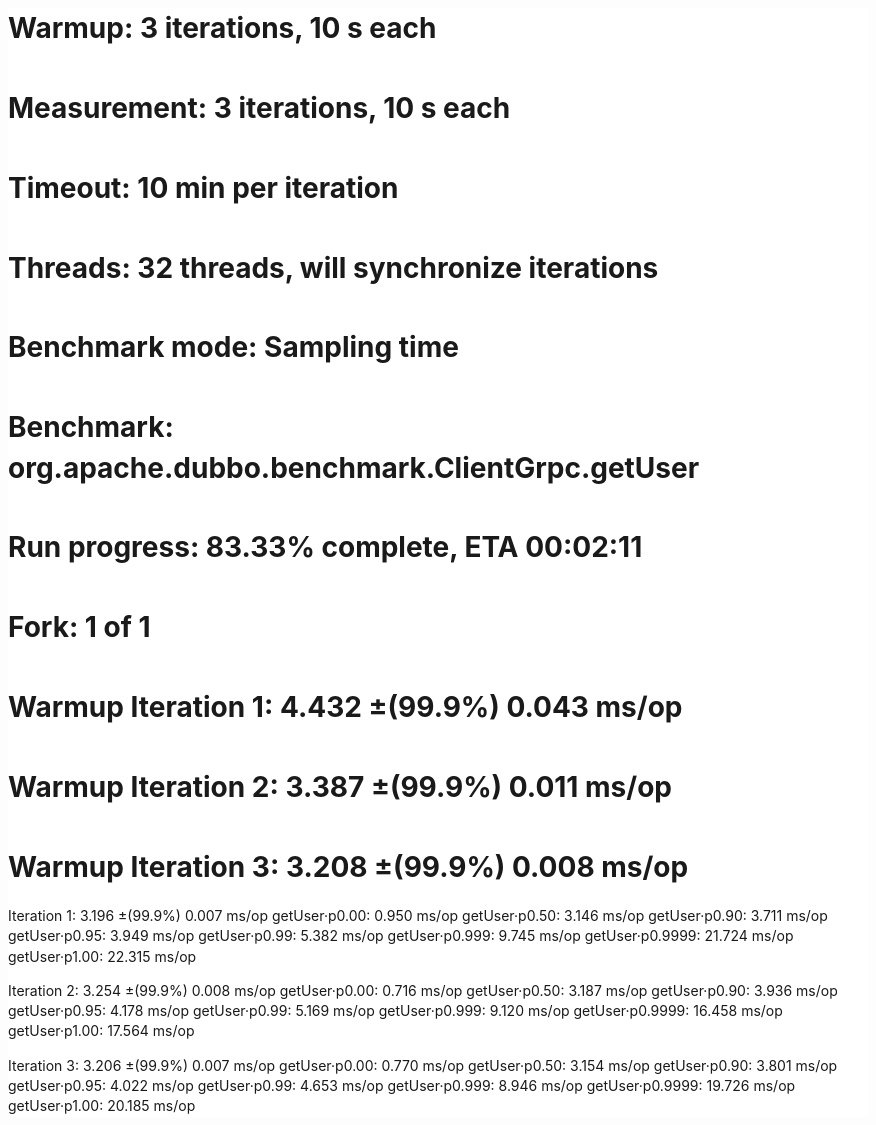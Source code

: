 # Warmup: 3 iterations, 10 s each
# Measurement: 3 iterations, 10 s each
# Timeout: 10 min per iteration
# Threads: 32 threads, will synchronize iterations
# Benchmark mode: Sampling time
# Benchmark: org.apache.dubbo.benchmark.ClientGrpc.getUser

# Run progress: 83.33% complete, ETA 00:02:11
# Fork: 1 of 1
# Warmup Iteration   1: 4.432 ±(99.9%) 0.043 ms/op
# Warmup Iteration   2: 3.387 ±(99.9%) 0.011 ms/op
# Warmup Iteration   3: 3.208 ±(99.9%) 0.008 ms/op
Iteration   1: 3.196 ±(99.9%) 0.007 ms/op
                 getUser·p0.00:   0.950 ms/op
                 getUser·p0.50:   3.146 ms/op
                 getUser·p0.90:   3.711 ms/op
                 getUser·p0.95:   3.949 ms/op
                 getUser·p0.99:   5.382 ms/op
                 getUser·p0.999:  9.745 ms/op
                 getUser·p0.9999: 21.724 ms/op
                 getUser·p1.00:   22.315 ms/op

Iteration   2: 3.254 ±(99.9%) 0.008 ms/op
                 getUser·p0.00:   0.716 ms/op
                 getUser·p0.50:   3.187 ms/op
                 getUser·p0.90:   3.936 ms/op
                 getUser·p0.95:   4.178 ms/op
                 getUser·p0.99:   5.169 ms/op
                 getUser·p0.999:  9.120 ms/op
                 getUser·p0.9999: 16.458 ms/op
                 getUser·p1.00:   17.564 ms/op

Iteration   3: 3.206 ±(99.9%) 0.007 ms/op
                 getUser·p0.00:   0.770 ms/op
                 getUser·p0.50:   3.154 ms/op
                 getUser·p0.90:   3.801 ms/op
                 getUser·p0.95:   4.022 ms/op
                 getUser·p0.99:   4.653 ms/op
                 getUser·p0.999:  8.946 ms/op
                 getUser·p0.9999: 19.726 ms/op
                 getUser·p1.00:   20.185 ms/op
